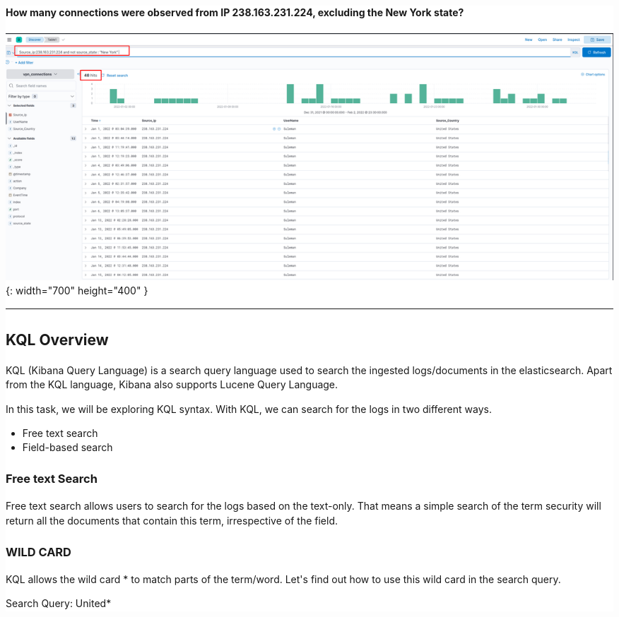 
#### How many connections were observed from IP 238.163.231.224, excluding the New York state?

![Desktop View](/assets/img/ELK101/9.png){: width="700" height="400" }

---

## KQL Overview

KQL (Kibana Query Language) is a search query language used to search the ingested logs/documents in the elasticsearch. Apart from the KQL language, Kibana also supports Lucene Query Language.

In this task, we will be exploring KQL syntax. With KQL, we can search for the logs in two different ways.

- Free text search
- Field-based search

### Free text Search

Free text search allows users to search for the logs based on the text-only. That means a simple search of the term security will return all the documents that contain this term, irrespective of the field.

### WILD CARD

KQL allows the wild card * to match parts of the term/word. Let's find out how to use this wild card in the search query.

Search Query: United*
